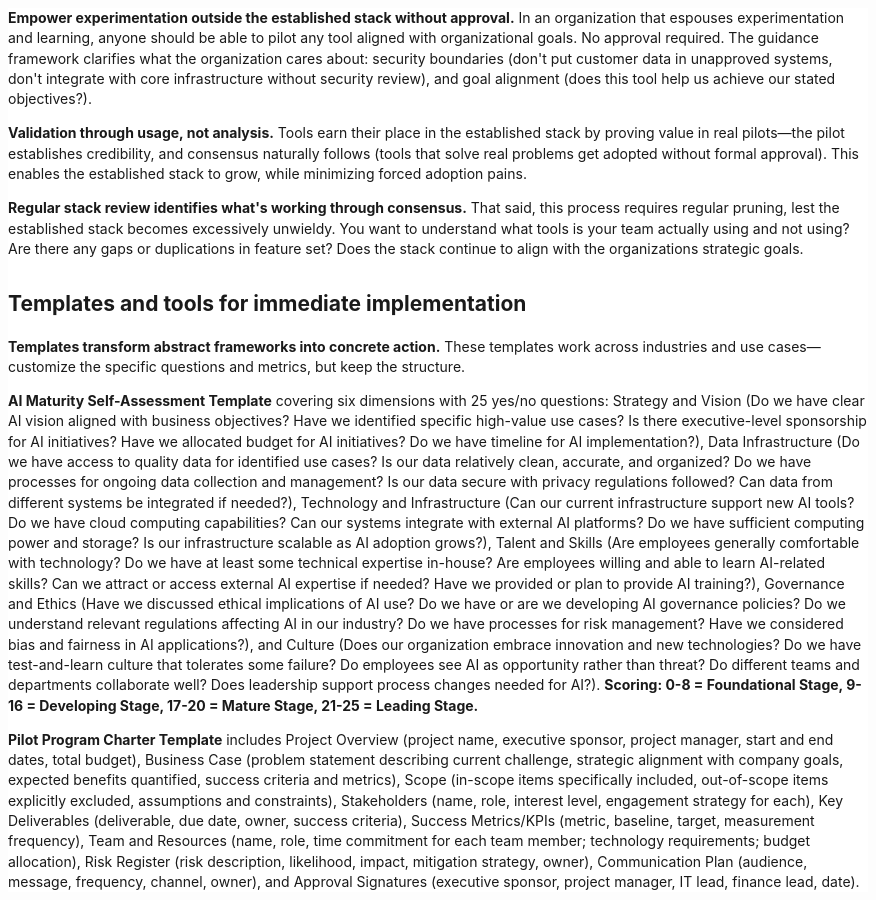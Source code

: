 **Empower experimentation outside the established stack without approval.** In an organization that espouses experimentation and learning, anyone should be able to pilot any tool aligned with organizational goals. No approval required. The guidance framework clarifies what the organization cares about: security boundaries (don't put customer data in unapproved systems, don't integrate with core infrastructure without security review), and goal alignment (does this tool help us achieve our stated objectives?).

**Validation through usage, not analysis.** Tools earn their place in the established stack by proving value in real pilots—the pilot establishes credibility, and consensus naturally follows (tools that solve real problems get adopted without formal approval). This enables the established stack to grow, while minimizing forced adoption pains.

**Regular stack review identifies what's working through consensus.** That said, this process requires regular pruning, lest the established stack becomes excessively unwieldy. You want to understand what tools is your team actually using and not using? Are there any gaps or duplications in feature set? Does the stack continue to align with the organizations strategic goals.

## Templates and tools for immediate implementation

**Templates transform abstract frameworks into concrete action.** These templates work across industries and use cases—customize the specific questions and metrics, but keep the structure.

**AI Maturity Self-Assessment Template** covering six dimensions with 25 yes/no questions: Strategy and Vision (Do we have clear AI vision aligned with business objectives? Have we identified specific high-value use cases? Is there executive-level sponsorship for AI initiatives? Have we allocated budget for AI initiatives? Do we have timeline for AI implementation?), Data Infrastructure (Do we have access to quality data for identified use cases? Is our data relatively clean, accurate, and organized? Do we have processes for ongoing data collection and management? Is our data secure with privacy regulations followed? Can data from different systems be integrated if needed?), Technology and Infrastructure (Can our current infrastructure support new AI tools? Do we have cloud computing capabilities? Can our systems integrate with external AI platforms? Do we have sufficient computing power and storage? Is our infrastructure scalable as AI adoption grows?), Talent and Skills (Are employees generally comfortable with technology? Do we have at least some technical expertise in-house? Are employees willing and able to learn AI-related skills? Can we attract or access external AI expertise if needed? Have we provided or plan to provide AI training?), Governance and Ethics (Have we discussed ethical implications of AI use? Do we have or are we developing AI governance policies? Do we understand relevant regulations affecting AI in our industry? Do we have processes for risk management? Have we considered bias and fairness in AI applications?), and Culture (Does our organization embrace innovation and new technologies? Do we have test-and-learn culture that tolerates some failure? Do employees see AI as opportunity rather than threat? Do different teams and departments collaborate well? Does leadership support process changes needed for AI?). **Scoring: 0-8 = Foundational Stage, 9-16 = Developing Stage, 17-20 = Mature Stage, 21-25 = Leading Stage.**

**Pilot Program Charter Template** includes Project Overview (project name, executive sponsor, project manager, start and end dates, total budget), Business Case (problem statement describing current challenge, strategic alignment with company goals, expected benefits quantified, success criteria and metrics), Scope (in-scope items specifically included, out-of-scope items explicitly excluded, assumptions and constraints), Stakeholders (name, role, interest level, engagement strategy for each), Key Deliverables (deliverable, due date, owner, success criteria), Success Metrics/KPIs (metric, baseline, target, measurement frequency), Team and Resources (name, role, time commitment for each team member; technology requirements; budget allocation), Risk Register (risk description, likelihood, impact, mitigation strategy, owner), Communication Plan (audience, message, frequency, channel, owner), and Approval Signatures (executive sponsor, project manager, IT lead, finance lead, date).

